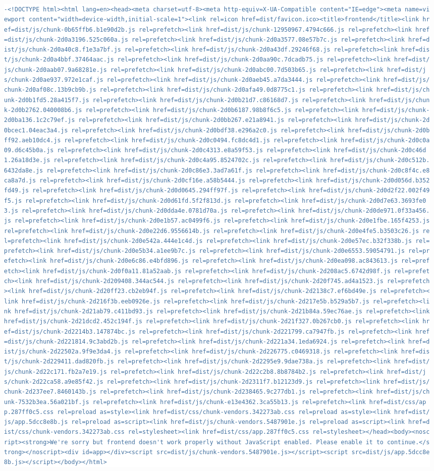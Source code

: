 ```diff
-<!DOCTYPE html><html lang=en><head><meta charset=utf-8><meta http-equiv=X-UA-Compatible content="IE=edge"><meta name=viewport content="width=device-width,initial-scale=1"><link rel=icon href=dist/favicon.ico><title>frontend</title><link href=dist/js/chunk-0b65ffb6.b1e90d2b.js rel=prefetch><link href=dist/js/chunk-12950967.4794c666.js rel=prefetch><link href=dist/js/chunk-2d0a3196.525c060a.js rel=prefetch><link href=dist/js/chunk-2d0a3577.08e57b7c.js rel=prefetch><link href=dist/js/chunk-2d0a40c8.f1e3a7bf.js rel=prefetch><link href=dist/js/chunk-2d0a43df.29246f68.js rel=prefetch><link href=dist/js/chunk-2d0a4bbf.37464aac.js rel=prefetch><link href=dist/js/chunk-2d0aa90c.7dcadb75.js rel=prefetch><link href=dist/js/chunk-2d0aab07.9a68281e.js rel=prefetch><link href=dist/js/chunk-2d0abc00.7d503b65.js rel=prefetch><link href=dist/js/chunk-2d0ae937.972e1caf.js rel=prefetch><link href=dist/js/chunk-2d0aeb45.a7da3444.js rel=prefetch><link href=dist/js/chunk-2d0af08c.13b9cb9b.js rel=prefetch><link href=dist/js/chunk-2d0afa49.0d8775c1.js rel=prefetch><link href=dist/js/chunk-2d0b1fd5.28a415f7.js rel=prefetch><link href=dist/js/chunk-2d0b21d7.c86168d7.js rel=prefetch><link href=dist/js/chunk-2d0b2762.040008b6.js rel=prefetch><link href=dist/js/chunk-2d0b6187.98b8f6c5.js rel=prefetch><link href=dist/js/chunk-2d0ba136.1c2c79ef.js rel=prefetch><link href=dist/js/chunk-2d0bb267.e21a8941.js rel=prefetch><link href=dist/js/chunk-2d0bcec1.04eac3a4.js rel=prefetch><link href=dist/js/chunk-2d0bdf38.e296a2c0.js rel=prefetch><link href=dist/js/chunk-2d0bff92.aeb10dc4.js rel=prefetch><link href=dist/js/chunk-2d0c0494.fc8dc4d1.js rel=prefetch><link href=dist/js/chunk-2d0c0a09.d6c45b0a.js rel=prefetch><link href=dist/js/chunk-2d0c4313.e8a59f53.js rel=prefetch><link href=dist/js/chunk-2d0c46d1.26a18d3e.js rel=prefetch><link href=dist/js/chunk-2d0c4a95.8524702c.js rel=prefetch><link href=dist/js/chunk-2d0c512b.6432da8e.js rel=prefetch><link href=dist/js/chunk-2d0c86e3.3ad7a61f.js rel=prefetch><link href=dist/js/chunk-2d0c8f4c.e8ca8a7d.js rel=prefetch><link href=dist/js/chunk-2d0cf16e.a58b5444.js rel=prefetch><link href=dist/js/chunk-2d0d056d.b352fd49.js rel=prefetch><link href=dist/js/chunk-2d0d0645.294ff97f.js rel=prefetch><link href=dist/js/chunk-2d0d2f22.002f49f5.js rel=prefetch><link href=dist/js/chunk-2d0d61fd.5f2f813d.js rel=prefetch><link href=dist/js/chunk-2d0d7e63.3693fe03.js rel=prefetch><link href=dist/js/chunk-2d0dda4e.0781d70a.js rel=prefetch><link href=dist/js/chunk-2d0de971.0f33a456.js rel=prefetch><link href=dist/js/chunk-2d0e1b57.ac0499f6.js rel=prefetch><link href=dist/js/chunk-2d0e1fbe.165f4253.js rel=prefetch><link href=dist/js/chunk-2d0e22d6.9556614b.js rel=prefetch><link href=dist/js/chunk-2d0e4fe5.b3503c26.js rel=prefetch><link href=dist/js/chunk-2d0e542a.444e1c4d.js rel=prefetch><link href=dist/js/chunk-2d0e57ec.b32f338b.js rel=prefetch><link href=dist/js/chunk-2d0e5b34.a1ee9b7c.js rel=prefetch><link href=dist/js/chunk-2d0e6553.59054791.js rel=prefetch><link href=dist/js/chunk-2d0e6c86.e4bfd896.js rel=prefetch><link href=dist/js/chunk-2d0ea098.ac843613.js rel=prefetch><link href=dist/js/chunk-2d0f0a11.81a52aab.js rel=prefetch><link href=dist/js/chunk-2d208ac5.6742d98f.js rel=prefetch><link href=dist/js/chunk-2d209408.344ac544.js rel=prefetch><link href=dist/js/chunk-2d20f745.ad4a1523.js rel=prefetch><link href=dist/js/chunk-2d20ff23.cb2eb94f.js rel=prefetch><link href=dist/js/chunk-2d2138c7.ef6bd49e.js rel=prefetch><link href=dist/js/chunk-2d216f3b.eeb0926e.js rel=prefetch><link href=dist/js/chunk-2d217e5b.b529a5b7.js rel=prefetch><link href=dist/js/chunk-2d21ab79.c411bd93.js rel=prefetch><link href=dist/js/chunk-2d21b84a.59ec76ae.js rel=prefetch><link href=dist/js/chunk-2d21dcd2.452c194f.js rel=prefetch><link href=dist/js/chunk-2d21f327.0b267cb0.js rel=prefetch><link href=dist/js/chunk-2d2214b3.147874bc.js rel=prefetch><link href=dist/js/chunk-2d221799.ca7947fb.js rel=prefetch><link href=dist/js/chunk-2d221814.9c3abd2b.js rel=prefetch><link href=dist/js/chunk-2d221a34.1eda6924.js rel=prefetch><link href=dist/js/chunk-2d22502a.9f9e3da4.js rel=prefetch><link href=dist/js/chunk-2d226775.c0469318.js rel=prefetch><link href=dist/js/chunk-2d229411.dad820fb.js rel=prefetch><link href=dist/js/chunk-2d2295e9.9dae738a.js rel=prefetch><link href=dist/js/chunk-2d22c171.fb2a7e19.js rel=prefetch><link href=dist/js/chunk-2d22c2b8.8b8784b2.js rel=prefetch><link href=dist/js/chunk-2d22ca58.a9e85f42.js rel=prefetch><link href=dist/js/chunk-2d2311f7.b12123d9.js rel=prefetch><link href=dist/js/chunk-2d237ee7.8460143b.js rel=prefetch><link href=dist/js/chunk-2d238465.9c277db1.js rel=prefetch><link href=dist/js/chunk-7532b3ea.56a021bf.js rel=prefetch><link href=dist/js/chunk-e13e4362.3ca55b13.js rel=prefetch><link href=dist/css/app.287ff0c5.css rel=preload as=style><link href=dist/css/chunk-vendors.342273ab.css rel=preload as=style><link href=dist/js/app.5dcc8e8b.js rel=preload as=script><link href=dist/js/chunk-vendors.5487901e.js rel=preload as=script><link href=dist/css/chunk-vendors.342273ab.css rel=stylesheet><link href=dist/css/app.287ff0c5.css rel=stylesheet></head><body><noscript><strong>We're sorry but frontend doesn't work properly without JavaScript enabled. Please enable it to continue.</strong></noscript><div id=app></div><script src=dist/js/chunk-vendors.5487901e.js></script><script src=dist/js/app.5dcc8e8b.js></script></body></html>
```